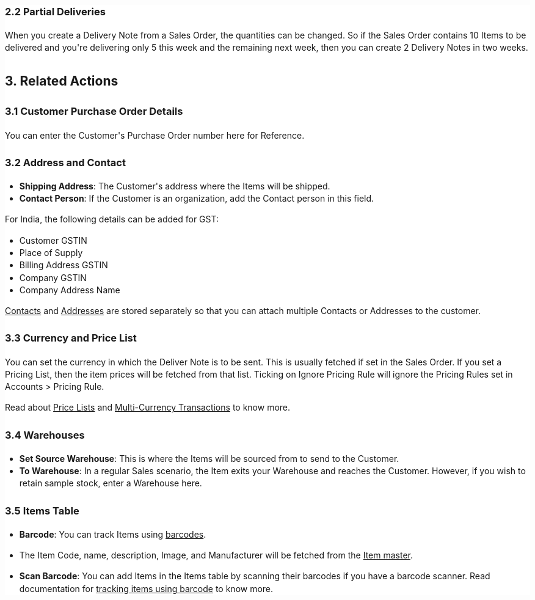 ### 2.2 Partial Deliveries

When you create a Delivery Note from a Sales Order, the quantities can be changed. So if the Sales Order contains 10 Items to be delivered and you're delivering only 5 this week and the remaining next week, then you can create 2 Delivery Notes in two weeks.


## 3. Related Actions
### 3.1 Customer Purchase Order Details
You can enter the Customer's Purchase Order number here for Reference.

### 3.2 Address and Contact
* **Shipping Address**: The Customer's address where the Items will be shipped.
* **Contact Person**: If the Customer is an organization, add the Contact person in this field.

For India, the following details can be added for GST:

* Customer GSTIN
* Place of Supply
* Billing Address GSTIN
* Company GSTIN
* Company Address Name

[Contacts](/docs/v13/user/manual/en/CRM/contact) and [Addresses](/docs/v13/user/manual/en/CRM/address) are stored separately so that you can attach multiple Contacts or Addresses to the customer.

### 3.3 Currency and Price List
You can set the currency in which the Deliver Note is to be sent. This is usually fetched if set in the Sales Order. If you set a Pricing List, then the item prices will be fetched from that list. Ticking on Ignore Pricing Rule will ignore the Pricing Rules set in Accounts > Pricing Rule.

Read about [Price Lists](/docs/v13/user/manual/en/stock/price-lists)
and [Multi-Currency Transactions](/docs/v13/user/manual/en/accounts/articles/managing-transactions-in-multiple-currency)
to know more.

### 3.4 Warehouses

* **Set Source Warehouse**: This is where the Items will be sourced from to send to the Customer.
* **To Warehouse**: In a regular Sales scenario, the Item exits your Warehouse and reaches the Customer. However, if you wish to retain sample stock, enter a Warehouse here.

### 3.5 Items Table
* **Barcode**: You can track Items using [barcodes](/docs/v13/user/manual/en/stock/articles/track-items-using-barcode).

* The Item Code, name, description, Image, and Manufacturer will be fetched from the [Item master](/docs/v13/user/manual/en/stock/item).

* **Scan Barcode**: You can add Items in the Items table by scanning their barcodes if you have a barcode scanner. Read documentation for [tracking items using barcode](/docs/v13/user/manual/en/stock/articles/track-items-using-barcode) to know more.
